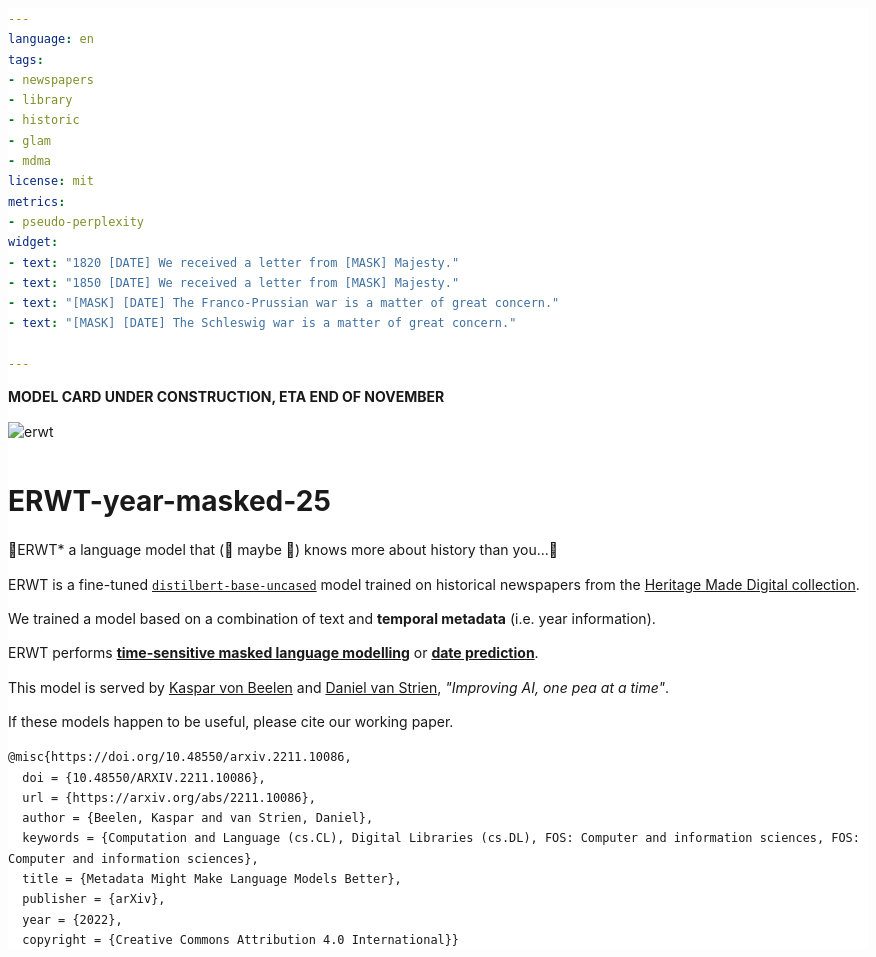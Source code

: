 ```yaml
---
language: en
tags:
- newspapers
- library
- historic
- glam
- mdma
license: mit
metrics:
- pseudo-perplexity
widget:
- text: "1820 [DATE] We received a letter from [MASK] Majesty."
- text: "1850 [DATE] We received a letter from [MASK] Majesty."
- text: "[MASK] [DATE] The Franco-Prussian war is a matter of great concern."
- text: "[MASK] [DATE] The Schleswig war is a matter of great concern."

---
```

**MODEL CARD UNDER CONSTRUCTION, ETA END OF NOVEMBER**

<img src="https://upload.wikimedia.org/wikipedia/commons/5/5b/NCI_peas_in_pod.jpg" alt="erwt" width="200" >

# ERWT-year-masked-25

🌺ERWT\* a language model that (🤭 maybe 🤫) knows more about history than you...🌺

ERWT is a fine-tuned [`distilbert-base-uncased`](https://huggingface.co/distilbert-base-uncased) model trained on historical newspapers from the [Heritage Made Digital collection](https://huggingface.co/datasets/davanstrien/hmd-erwt-training).

 We trained a model based on a combination of text and **temporal metadata** (i.e. year information).

ERWT performs [**time-sensitive masked language modelling**](#historical-language-change-herhis-majesty-%F0%9F%91%91) or [**date prediction**]((#date-prediction-pub-quiz-with-lms-%F0%9F%8D%BB)).

This model is served by [Kaspar von Beelen](https://huggingface.co/Kaspar) and [Daniel van Strien](https://huggingface.co/davanstrien), *"Improving AI, one pea at a time"*.

If these models happen to be useful, please cite our working paper.

```
@misc{https://doi.org/10.48550/arxiv.2211.10086,
  doi = {10.48550/ARXIV.2211.10086},
  url = {https://arxiv.org/abs/2211.10086},
  author = {Beelen, Kaspar and van Strien, Daniel},
  keywords = {Computation and Language (cs.CL), Digital Libraries (cs.DL), FOS: Computer and information sciences, FOS: Computer and information sciences},
  title = {Metadata Might Make Language Models Better},
  publisher = {arXiv},
  year = {2022},
  copyright = {Creative Commons Attribution 4.0 International}}
```
